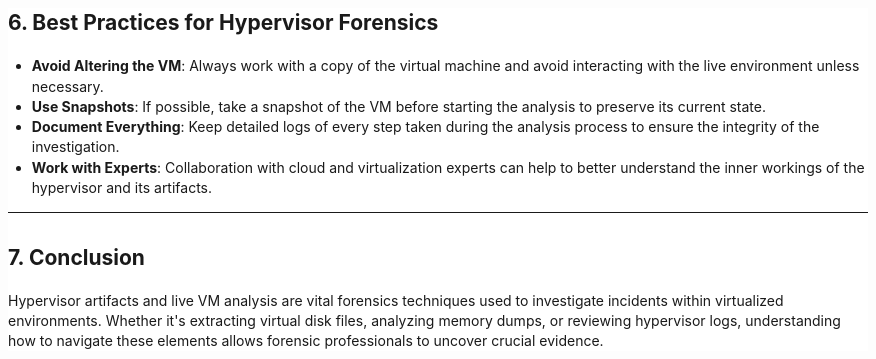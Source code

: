 
## 6. Best Practices for Hypervisor Forensics

- **Avoid Altering the VM**: Always work with a copy of the virtual machine and avoid interacting with the live environment unless necessary.
- **Use Snapshots**: If possible, take a snapshot of the VM before starting the analysis to preserve its current state.
- **Document Everything**: Keep detailed logs of every step taken during the analysis process to ensure the integrity of the investigation.
- **Work with Experts**: Collaboration with cloud and virtualization experts can help to better understand the inner workings of the hypervisor and its artifacts.

---

## 7. Conclusion

Hypervisor artifacts and live VM analysis are vital forensics techniques used to investigate incidents within virtualized environments. Whether it's extracting virtual disk files, analyzing memory dumps, or reviewing hypervisor logs, understanding how to navigate these elements allows forensic professionals to uncover crucial evidence. 
